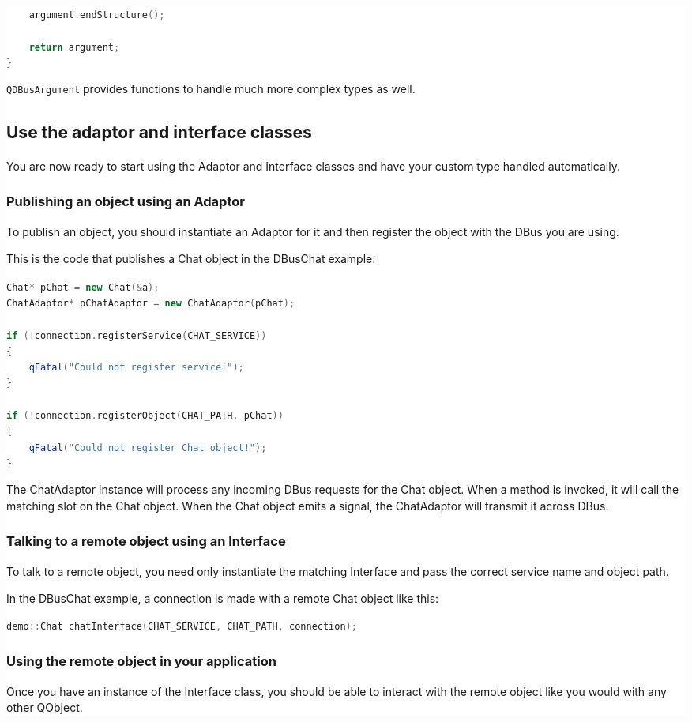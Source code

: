 ```cpp
    argument.endStructure();

    return argument;
}
```

`QDBusArgument` provides functions to handle much more complex types as well.

## Use the adaptor and interface classes

You are now ready to start using the Adaptor and Interface classes and have your custom type handled automatically.

### Publishing an object using an Adaptor

To publish an object, you should instantiate an Adaptor for it and then register the object with the DBus you are using.

This is the code that publishes a Chat object in the DBusChat example:

```cpp
Chat* pChat = new Chat(&a);
ChatAdaptor* pChatAdaptor = new ChatAdaptor(pChat);

if (!connection.registerService(CHAT_SERVICE))
{
    qFatal("Could not register service!");
}

if (!connection.registerObject(CHAT_PATH, pChat))
{
    qFatal("Could not register Chat object!");
}
```

The ChatAdaptor instance will process any incoming DBus requests for the Chat object. When a method is invoked, it will call the matching slot on the Chat object. When the Chat object emits a signal, the ChatAdaptor will transmit it across DBus.

### Talking to a remote object using an Interface

To talk to a remote object, you need only instantiate the matching Interface and pass the correct service name and object path.

In the DBusChat example, a connection is made with a remote Chat object like this:

```cpp
demo::Chat chatInterface(CHAT_SERVICE, CHAT_PATH, connection);
```

### Using the remote object in your application

Once you have an instance of the Interface class, you should be able to interact with the remote object like you would with any other QObject.
